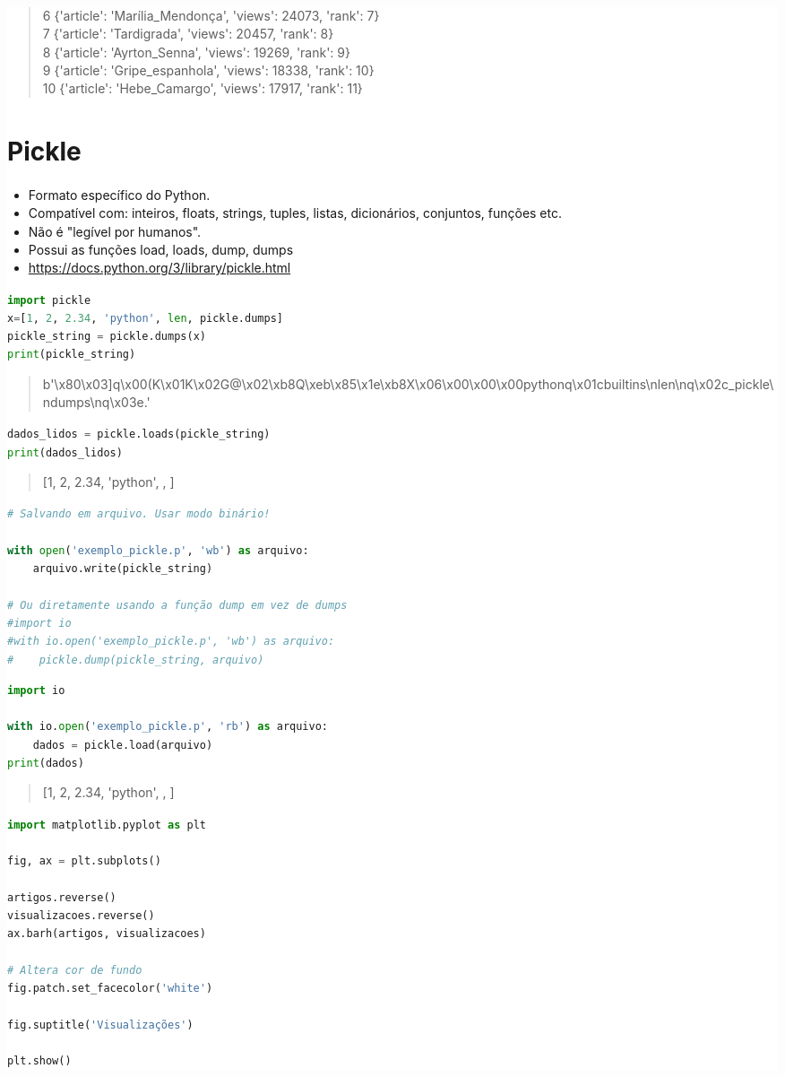 > 6 {'article': 'Marília_Mendonça', 'views': 24073, 'rank': 7}  
> 7 {'article': 'Tardigrada', 'views': 20457, 'rank': 8}  
> 8 {'article': 'Ayrton_Senna', 'views': 19269, 'rank': 9}  
> 9 {'article': 'Gripe_espanhola', 'views': 18338, 'rank': 10}  
> 10 {'article': 'Hebe_Camargo', 'views': 17917, 'rank': 11}



# Pickle

* Formato específico do Python.
* Compatível com: inteiros, floats, strings, tuples, listas, dicionários, conjuntos, funções etc.
* Não é "legível por humanos".
* Possui as funções load, loads, dump, dumps
* https://docs.python.org/3/library/pickle.html

```python
import pickle
x=[1, 2, 2.34, 'python', len, pickle.dumps]
pickle_string = pickle.dumps(x)
print(pickle_string)
```
> b'\x80\x03]q\x00(K\x01K\x02G@\x02\xb8Q\xeb\x85\x1e\xb8X\x06\x00\x00\x00pythonq\x01cbuiltins\nlen\nq\x02c_pickle\ndumps\nq\x03e.'

```python
dados_lidos = pickle.loads(pickle_string)
print(dados_lidos)
```
> [1, 2, 2.34, 'python', <built-in function len>, <built-in function dumps>]

```python
# Salvando em arquivo. Usar modo binário!

with open('exemplo_pickle.p', 'wb') as arquivo:
    arquivo.write(pickle_string)

# Ou diretamente usando a função dump em vez de dumps
#import io
#with io.open('exemplo_pickle.p', 'wb') as arquivo:
#    pickle.dump(pickle_string, arquivo)
```

```python
import io

with io.open('exemplo_pickle.p', 'rb') as arquivo:
    dados = pickle.load(arquivo)
print(dados)
```
> [1, 2, 2.34, 'python', <built-in function len>, <built-in function dumps>]

```python
import matplotlib.pyplot as plt

fig, ax = plt.subplots()

artigos.reverse()
visualizacoes.reverse()
ax.barh(artigos, visualizacoes)

# Altera cor de fundo
fig.patch.set_facecolor('white')

fig.suptitle('Visualizações')

plt.show()
```